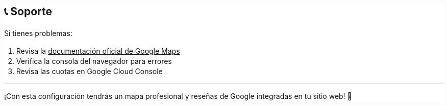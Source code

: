 ## 📞 Soporte

Si tienes problemas:
1. Revisa la [documentación oficial de Google Maps](https://developers.google.com/maps)
2. Verifica la consola del navegador para errores
3. Revisa las cuotas en Google Cloud Console

---

¡Con esta configuración tendrás un mapa profesional y reseñas de Google integradas en tu sitio web! 🎉 